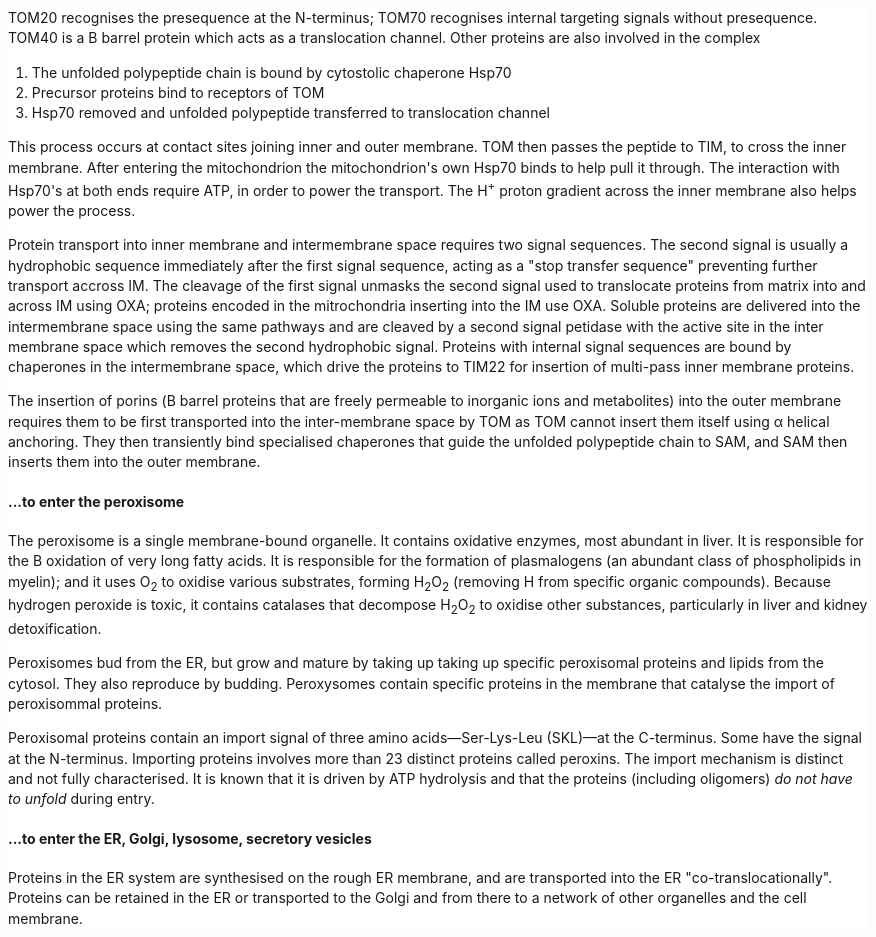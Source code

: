 TOM20 recognises the presequence at the N-terminus; TOM70 recognises internal targeting signals without presequence.  TOM40 is a &Beta; barrel protein which acts as a translocation channel. Other proteins are also involved in the complex

1. The unfolded polypeptide chain is bound by cytostolic chaperone Hsp70
2. Precursor proteins bind to receptors of TOM
3. Hsp70 removed and unfolded polypeptide transferred to translocation channel

This process occurs at contact sites joining inner and outer membrane. TOM then passes the peptide to TIM, to cross the inner membrane. After entering the mitochondrion the mitochondrion's own Hsp70 binds to help pull it through. The interaction with Hsp70's at both ends require ATP, in order to power the transport. The H<sup>+</sup> proton gradient across the inner membrane also helps power the process.

Protein transport into inner membrane and intermembrane space requires two signal sequences. The second signal is usually a hydrophobic sequence immediately after the first signal sequence, acting as a "stop transfer sequence" preventing further transport accross IM. The cleavage of the first signal unmasks the second signal used to translocate proteins from matrix into and across IM using OXA; proteins encoded in the mitrochondria inserting into the IM use OXA. Soluble proteins are delivered into the intermembrane space using the same pathways and are cleaved by a second signal petidase with the active site in the inter membrane space which removes the second hydrophobic signal. Proteins with internal signal sequences are bound by chaperones in the intermembrane space, which drive the proteins to TIM22 for insertion of multi-pass inner membrane proteins.

The insertion of porins (&Beta; barrel proteins that are freely permeable to inorganic ions and metabolites) into the outer membrane requires them to be first transported into the inter-membrane space by TOM as TOM cannot insert them itself using &alpha; helical anchoring. They then transiently bind specialised chaperones that guide the unfolded polypeptide chain to SAM, and SAM then inserts them into the outer membrane.

#### ...to enter the peroxisome

The peroxisome is a single membrane-bound organelle. It contains oxidative enzymes, most abundant in liver. It is responsible for the &Beta; oxidation of very long fatty acids. It is responsible for the formation of plasmalogens (an abundant class of phospholipids in myelin); and it uses O<sub>2</sub> to oxidise various substrates, forming H<sub>2</sub>O<sub>2</sub> (removing H from specific organic compounds). Because hydrogen peroxide is toxic, it contains catalases that decompose H<sub>2</sub>O<sub>2</sub> to oxidise other substances, particularly in liver and kidney detoxification.

Peroxisomes bud from the ER, but grow and mature by taking up taking up specific peroxisomal proteins and lipids from the cytosol. They also reproduce by budding. Peroxysomes contain specific proteins in the membrane that catalyse the import of peroxisommal proteins.

Peroxisomal proteins contain an import signal of three amino acids&mdash;Ser-Lys-Leu (SKL)&mdash;at the C-terminus. Some have the signal at the N-terminus. Importing proteins involves more than 23 distinct proteins called peroxins. The import mechanism is distinct and not fully characterised. It is known that it is driven by ATP hydrolysis and that the proteins (including oligomers) _do not have to unfold_ during entry.

#### ...to enter the ER, Golgi, lysosome, secretory vesicles

Proteins in the ER system are synthesised on the rough ER membrane, and are transported into the ER "co-translocationally". Proteins can be retained in the ER or transported to the Golgi and from there to a network of other organelles and the cell membrane.
